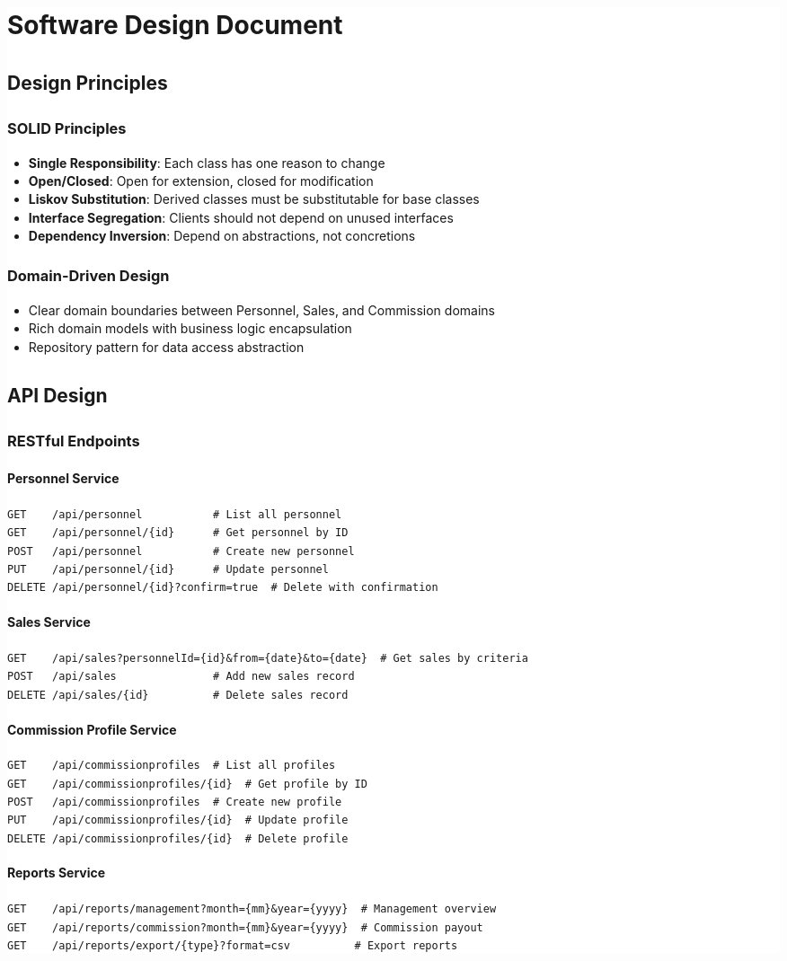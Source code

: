 # Software Design Document

## Design Principles

### SOLID Principles
- **Single Responsibility**: Each class has one reason to change
- **Open/Closed**: Open for extension, closed for modification
- **Liskov Substitution**: Derived classes must be substitutable for base classes
- **Interface Segregation**: Clients should not depend on unused interfaces
- **Dependency Inversion**: Depend on abstractions, not concretions

### Domain-Driven Design
- Clear domain boundaries between Personnel, Sales, and Commission domains
- Rich domain models with business logic encapsulation
- Repository pattern for data access abstraction

## API Design

### RESTful Endpoints

#### Personnel Service
```
GET    /api/personnel           # List all personnel
GET    /api/personnel/{id}      # Get personnel by ID
POST   /api/personnel           # Create new personnel
PUT    /api/personnel/{id}      # Update personnel
DELETE /api/personnel/{id}?confirm=true  # Delete with confirmation
```

#### Sales Service
```
GET    /api/sales?personnelId={id}&from={date}&to={date}  # Get sales by criteria
POST   /api/sales               # Add new sales record
DELETE /api/sales/{id}          # Delete sales record
```

#### Commission Profile Service
```
GET    /api/commissionprofiles  # List all profiles
GET    /api/commissionprofiles/{id}  # Get profile by ID
POST   /api/commissionprofiles  # Create new profile
PUT    /api/commissionprofiles/{id}  # Update profile
DELETE /api/commissionprofiles/{id}  # Delete profile
```

#### Reports Service
```
GET    /api/reports/management?month={mm}&year={yyyy}  # Management overview
GET    /api/reports/commission?month={mm}&year={yyyy}  # Commission payout
GET    /api/reports/export/{type}?format=csv          # Export reports
```
